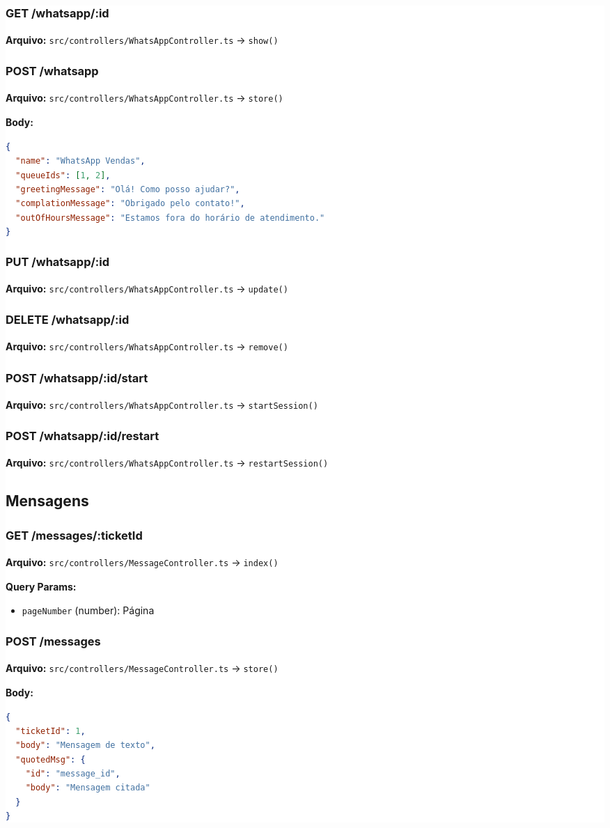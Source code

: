 ### GET /whatsapp/:id
**Arquivo:** `src/controllers/WhatsAppController.ts` → `show()`

### POST /whatsapp
**Arquivo:** `src/controllers/WhatsAppController.ts` → `store()`

**Body:**
```json
{
  "name": "WhatsApp Vendas",
  "queueIds": [1, 2],
  "greetingMessage": "Olá! Como posso ajudar?",
  "complationMessage": "Obrigado pelo contato!",
  "outOfHoursMessage": "Estamos fora do horário de atendimento."
}
```

### PUT /whatsapp/:id
**Arquivo:** `src/controllers/WhatsAppController.ts` → `update()`

### DELETE /whatsapp/:id
**Arquivo:** `src/controllers/WhatsAppController.ts` → `remove()`

### POST /whatsapp/:id/start
**Arquivo:** `src/controllers/WhatsAppController.ts` → `startSession()`

### POST /whatsapp/:id/restart
**Arquivo:** `src/controllers/WhatsAppController.ts` → `restartSession()`

## Mensagens

### GET /messages/:ticketId
**Arquivo:** `src/controllers/MessageController.ts` → `index()`

**Query Params:**
- `pageNumber` (number): Página

### POST /messages
**Arquivo:** `src/controllers/MessageController.ts` → `store()`

**Body:**
```json
{
  "ticketId": 1,
  "body": "Mensagem de texto",
  "quotedMsg": {
    "id": "message_id",
    "body": "Mensagem citada"
  }
}
```
